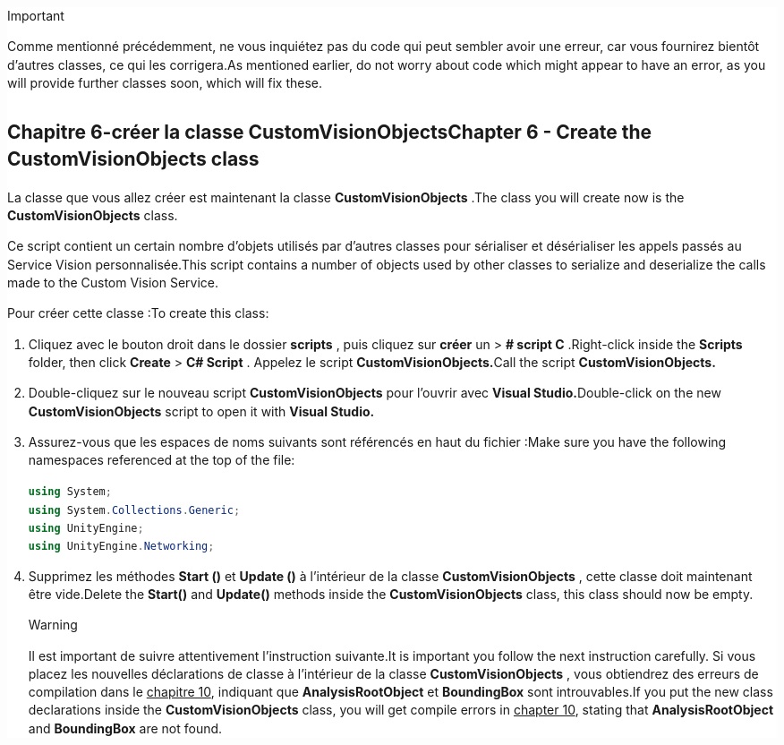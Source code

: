 > [!IMPORTANT]
> <span data-ttu-id="d3228-307">Comme mentionné précédemment, ne vous inquiétez pas du code qui peut sembler avoir une erreur, car vous fournirez bientôt d’autres classes, ce qui les corrigera.</span><span class="sxs-lookup"><span data-stu-id="d3228-307">As mentioned earlier, do not worry about code which might appear to have an error, as you will provide further classes soon, which will fix these.</span></span>

## <a name="chapter-6---create-the-customvisionobjects-class"></a><span data-ttu-id="d3228-308">Chapitre 6-créer la classe CustomVisionObjects</span><span class="sxs-lookup"><span data-stu-id="d3228-308">Chapter 6 - Create the CustomVisionObjects class</span></span>

<span data-ttu-id="d3228-309">La classe que vous allez créer est maintenant la classe **CustomVisionObjects** .</span><span class="sxs-lookup"><span data-stu-id="d3228-309">The class you will create now is the **CustomVisionObjects** class.</span></span>

<span data-ttu-id="d3228-310">Ce script contient un certain nombre d’objets utilisés par d’autres classes pour sérialiser et désérialiser les appels passés au Service Vision personnalisée.</span><span class="sxs-lookup"><span data-stu-id="d3228-310">This script contains a number of objects used by other classes to serialize and deserialize the calls made to the Custom Vision Service.</span></span>

<span data-ttu-id="d3228-311">Pour créer cette classe :</span><span class="sxs-lookup"><span data-stu-id="d3228-311">To create this class:</span></span>

1.  <span data-ttu-id="d3228-312">Cliquez avec le bouton droit dans le dossier **scripts** , puis cliquez sur **créer** un  >  **\# script C** .</span><span class="sxs-lookup"><span data-stu-id="d3228-312">Right-click inside the **Scripts** folder, then click **Create** > **C\# Script** .</span></span> <span data-ttu-id="d3228-313">Appelez le script **CustomVisionObjects.**</span><span class="sxs-lookup"><span data-stu-id="d3228-313">Call the script **CustomVisionObjects.**</span></span>

2.  <span data-ttu-id="d3228-314">Double-cliquez sur le nouveau script **CustomVisionObjects** pour l’ouvrir avec **Visual Studio.**</span><span class="sxs-lookup"><span data-stu-id="d3228-314">Double-click on the new **CustomVisionObjects** script to open it with **Visual Studio.**</span></span>

3.  <span data-ttu-id="d3228-315">Assurez-vous que les espaces de noms suivants sont référencés en haut du fichier :</span><span class="sxs-lookup"><span data-stu-id="d3228-315">Make sure you have the following namespaces referenced at the top of the file:</span></span>

    ```csharp
    using System;
    using System.Collections.Generic;
    using UnityEngine;
    using UnityEngine.Networking;
    ```

4.  <span data-ttu-id="d3228-316">Supprimez les méthodes **Start ()** et **Update ()** à l’intérieur de la classe **CustomVisionObjects** , cette classe doit maintenant être vide.</span><span class="sxs-lookup"><span data-stu-id="d3228-316">Delete the **Start()** and **Update()** methods inside the **CustomVisionObjects** class, this class should now be empty.</span></span>

    > [!WARNING]
    > <span data-ttu-id="d3228-317">Il est important de suivre attentivement l’instruction suivante.</span><span class="sxs-lookup"><span data-stu-id="d3228-317">It is important you follow the next instruction carefully.</span></span> <span data-ttu-id="d3228-318">Si vous placez les nouvelles déclarations de classe à l’intérieur de la classe **CustomVisionObjects** , vous obtiendrez des erreurs de compilation dans le [chapitre 10](#chapter-10---create-the-imagecapture-class), indiquant que **AnalysisRootObject** et **BoundingBox** sont introuvables.</span><span class="sxs-lookup"><span data-stu-id="d3228-318">If you put the new class declarations inside the **CustomVisionObjects** class, you will get compile errors in [chapter 10](#chapter-10---create-the-imagecapture-class), stating that **AnalysisRootObject** and **BoundingBox** are not found.</span></span>
